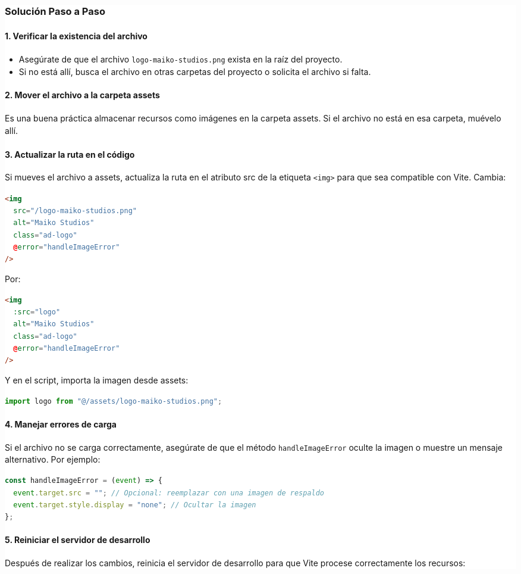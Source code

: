 ### **Solución Paso a Paso**

#### **1. Verificar la existencia del archivo**

- Asegúrate de que el archivo `logo-maiko-studios.png` exista en la raíz del proyecto.
- Si no está allí, busca el archivo en otras carpetas del proyecto o solicita el archivo si falta.

#### **2. Mover el archivo a la carpeta assets**

Es una buena práctica almacenar recursos como imágenes en la carpeta assets. Si el archivo no está en esa carpeta, muévelo allí.

#### **3. Actualizar la ruta en el código**

Si mueves el archivo a assets, actualiza la ruta en el atributo src de la etiqueta `<img>` para que sea compatible con Vite. Cambia:

```html
<img
  src="/logo-maiko-studios.png"
  alt="Maiko Studios"
  class="ad-logo"
  @error="handleImageError"
/>
```

Por:

```html
<img
  :src="logo"
  alt="Maiko Studios"
  class="ad-logo"
  @error="handleImageError"
/>
```

Y en el script, importa la imagen desde assets:

```javascript
import logo from "@/assets/logo-maiko-studios.png";
```

#### **4. Manejar errores de carga**

Si el archivo no se carga correctamente, asegúrate de que el método `handleImageError` oculte la imagen o muestre un mensaje alternativo. Por ejemplo:

```javascript
const handleImageError = (event) => {
  event.target.src = ""; // Opcional: reemplazar con una imagen de respaldo
  event.target.style.display = "none"; // Ocultar la imagen
};
```

#### **5. Reiniciar el servidor de desarrollo**

Después de realizar los cambios, reinicia el servidor de desarrollo para que Vite procese correctamente los recursos:
